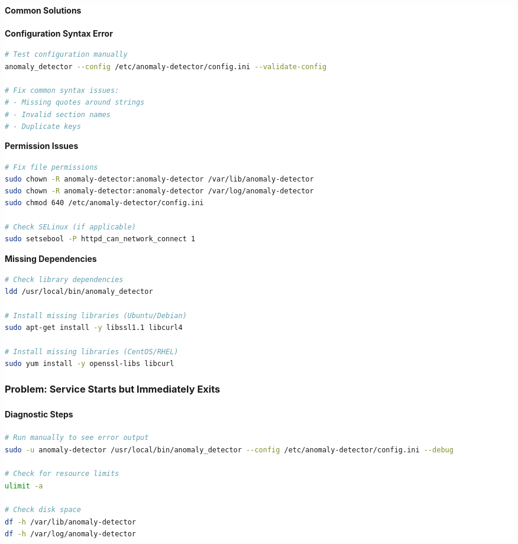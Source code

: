 #### Common Solutions

**Configuration Syntax Error**

```bash
# Test configuration manually
anomaly_detector --config /etc/anomaly-detector/config.ini --validate-config

# Fix common syntax issues:
# - Missing quotes around strings
# - Invalid section names
# - Duplicate keys
```

**Permission Issues**

```bash
# Fix file permissions
sudo chown -R anomaly-detector:anomaly-detector /var/lib/anomaly-detector
sudo chown -R anomaly-detector:anomaly-detector /var/log/anomaly-detector
sudo chmod 640 /etc/anomaly-detector/config.ini

# Check SELinux (if applicable)
sudo setsebool -P httpd_can_network_connect 1
```

**Missing Dependencies**

```bash
# Check library dependencies
ldd /usr/local/bin/anomaly_detector

# Install missing libraries (Ubuntu/Debian)
sudo apt-get install -y libssl1.1 libcurl4

# Install missing libraries (CentOS/RHEL)
sudo yum install -y openssl-libs libcurl
```

### Problem: Service Starts but Immediately Exits

#### Diagnostic Steps

```bash
# Run manually to see error output
sudo -u anomaly-detector /usr/local/bin/anomaly_detector --config /etc/anomaly-detector/config.ini --debug

# Check for resource limits
ulimit -a

# Check disk space
df -h /var/lib/anomaly-detector
df -h /var/log/anomaly-detector
```
